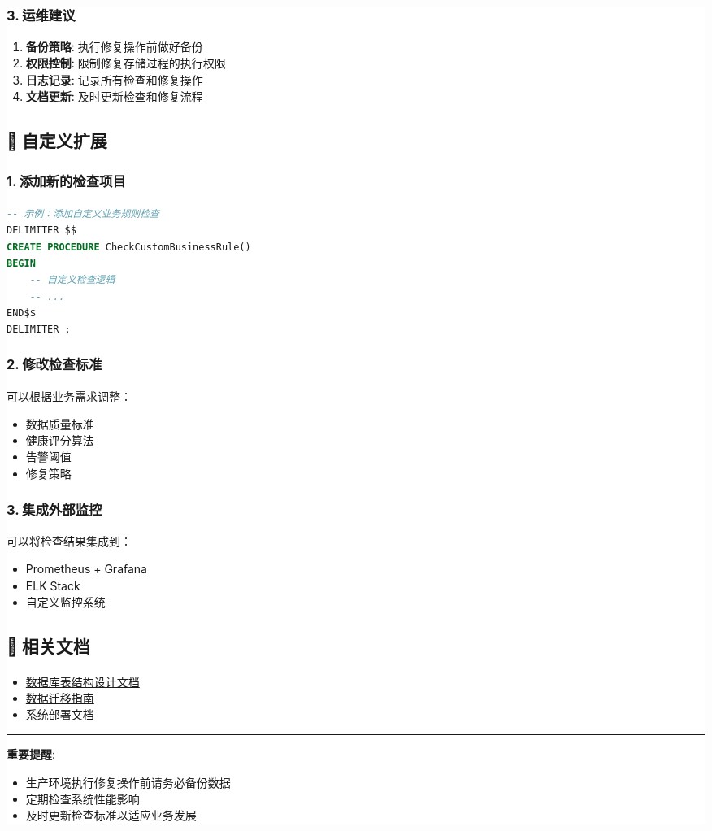 ### 3. 运维建议

1. **备份策略**: 执行修复操作前做好备份
2. **权限控制**: 限制修复存储过程的执行权限
3. **日志记录**: 记录所有检查和修复操作
4. **文档更新**: 及时更新检查和修复流程

## 🔧 自定义扩展

### 1. 添加新的检查项目

```sql
-- 示例：添加自定义业务规则检查
DELIMITER $$
CREATE PROCEDURE CheckCustomBusinessRule()
BEGIN
    -- 自定义检查逻辑
    -- ...
END$$
DELIMITER ;
```

### 2. 修改检查标准

可以根据业务需求调整：
- 数据质量标准
- 健康评分算法
- 告警阈值
- 修复策略

### 3. 集成外部监控

可以将检查结果集成到：
- Prometheus + Grafana
- ELK Stack
- 自定义监控系统

## 📄 相关文档

- [数据库表结构设计文档](./数据库设计-多用户共享知识库与个人复习状态分离.md)
- [数据迁移指南](../migrations/)
- [系统部署文档](../../deploy/)

---

**重要提醒**: 
- 生产环境执行修复操作前请务必备份数据
- 定期检查系统性能影响
- 及时更新检查标准以适应业务发展 